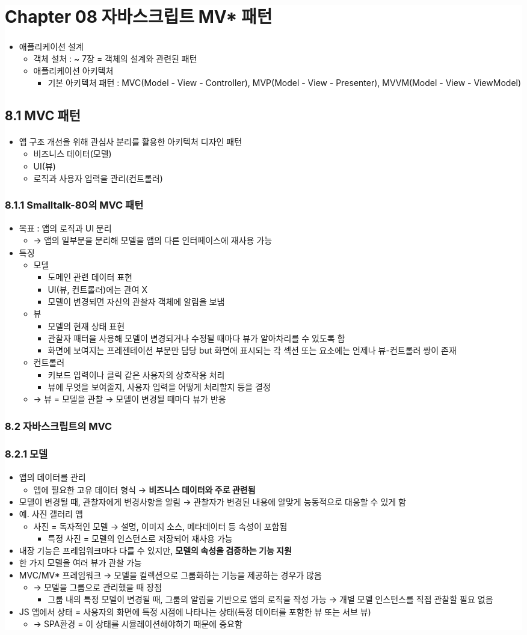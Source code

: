 # Chapter 08 자바스크립트 MV\* 패턴

- 애플리케이션 설계
  - 객체 설처 : ~ 7장 = 객체의 설계와 관련된 패턴
  - 애플리케이션 아키텍처
    - 기본 아키텍처 패턴 : MVC(Model - View - Controller), MVP(Model - View - Presenter), MVVM(Model - View - ViewModel)

## 8.1 MVC 패턴

- 앱 구조 개선을 위해 관심사 분리를 활용한 아키텍처 디자인 패턴
  - 비즈니스 데이터(모델)
  - UI(뷰)
  - 로직과 사용자 입력을 관리(컨트롤러)

### 8.1.1 Smalltalk-80의 MVC 패턴

- 목표 : 앱의 로직과 UI 분리
  - → 앱의 일부분을 분리해 모델을 앱의 다른 인터페이스에 재사용 가능
- 특징
  - 모델
    - 도메인 관련 데이터 표현
    - UI(뷰, 컨트롤러)에는 관여 X
    - 모델이 변경되면 자신의 관찰자 객체에 알림을 보냄
  - 뷰
    - 모델의 현재 상태 표현
    - 관찰자 패터을 사용해 모델이 변경되거나 수정될 때마다 뷰가 알아차리를 수 있도록 함
    - 화면에 보여지는 프레젠테이션 부분만 담당 but 화면에 표시되는 각 섹션 또는 요소에는 언제나 뷰-컨트롤러 쌍이 존재
  - 컨트롤러
    - 키보드 입력이나 클릭 같은 사용자의 상호작용 처리
    - 뷰에 무엇을 보여줄지, 사용자 입력을 어떻게 처리할지 등을 결정
  - → 뷰 = 모델을 관찰 → 모델이 변경될 때마다 뷰가 반응

### 8.2 자바스크립트의 MVC

### 8.2.1 모델

- 앱의 데이터를 관리
  - 앱에 필요한 고유 데이터 형식 → **비즈니스 데이터와 주로 관련됨**
- 모델이 변경될 때, 관찰자에게 변경사항을 알림 → 관찰자가 변경된 내용에 알맞게 능동적으로 대응할 수 있게 함
- 예. 사진 갤러리 앱
  - 사진 = 독자적인 모델 → 설명, 이미지 소스, 메타데이터 등 속성이 포함됨
    - 특정 사진 = 모델의 인스턴스로 저장되어 재사용 가능
- 내장 기능은 프레임워크마다 다를 수 있지만, **모델의 속성을 검증하는 기능 지원**
- 한 가지 모델을 여러 뷰가 관찰 가능
- MVC/MV\* 프레임워크 → 모델을 컬렉션으로 그룹화하는 기능을 제공하는 경우가 많음
  - → 모델을 그룹으로 관리했을 때 장점
    - 그룹 내의 특정 모델이 변경될 때, 그룹의 알림을 기반으로 앱의 로직을 작성 가능 → 개별 모델 인스턴스를 직접 관찰할 필요 없음
- JS 앱에서 상태 = 사용자의 화면에 특정 시점에 나타나는 상태(특정 데이터를 포함한 뷰 또는 서브 뷰)
  - → SPA환경 = 이 상태를 시뮬레이션해야하기 때문에 중요함
